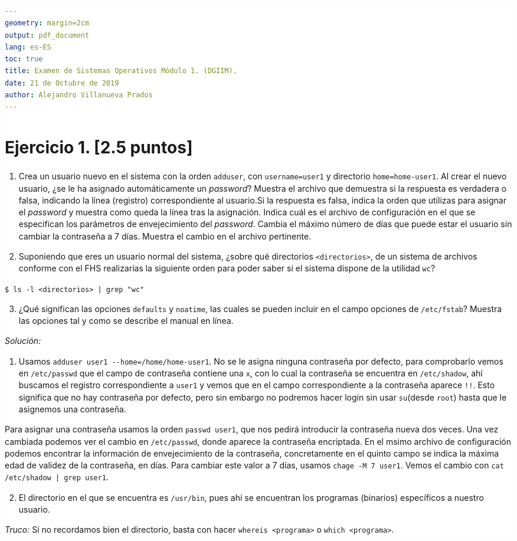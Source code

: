 ```yaml
---
geometry: margin=2cm
output: pdf_document
lang: es-ES
toc: true
title: Examen de Sistemas Operativos Módulo 1. (DGIIM).
date: 21 de Octubre de 2019
author: Alejandro Villanueva Prados
---
```


# Ejercicio 1. [2.5 puntos]

1. Crea un usuario nuevo en el sistema con la orden `adduser`, con `username=user1` y directorio `home=home-user1`. Al crear el nuevo usuario, ¿se le ha asignado automáticamente un _password_? Muestra el archivo que demuestra si la respuesta es verdadera o falsa, indicando la línea (registro) correspondiente al usuario.Si la respuesta es falsa, indica la orden que utilizas para asignar el _password_ y muestra como queda la línea tras la asignación. Indica cuál es el archivo de configuración en el que se especifican los parámetros de envejecimiento del _password_. Cambia el máximo número de días que puede estar el usuario sin cambiar la contraseña a 7 días. Muestra el cambio en el archivo pertinente.

2. Suponiendo que eres un usuario normal del sistema, ¿sobre qué directorios `<directorios>`, de un sistema de archivos conforme con el FHS realizarías la siguiente orden para poder saber si el sistema dispone de la utilidad `wc`?

```
$ ls -l <directorios> | grep "wc" 
```

3. ¿Qué significan las opciones `defaults` y `noatime`, las cuales se pueden incluir en el campo opciones de `/etc/fstab`? Muestra las opciones tal y como se describe el manual en línea.

_Solución:_

1. Usamos `adduser user1 --home=/home/home-user1`. No se le asigna ninguna contraseña por defecto, para comprobarlo vemos en `/etc/passwd` que el campo de contraseña contiene una `x`, con lo cual la contraseña se encuentra en `/etc/shadow`, ahí buscamos el registro correspondiente a `user1` y vemos que en el campo correspondiente a la contraseña aparece `!!`. Esto significa que no hay contraseña por defecto, pero sin embargo no podremos hacer login sin usar `su`(desde `root`) hasta que le asignemos una contraseña. 

Para asignar una contraseña usamos la orden `passwd user1`, que nos pedirá introducir la contraseña nueva dos veces. Una vez cambiada podemos ver el cambio en `/etc/passwd`, donde aparece la contraseña encriptada. En el msimo archivo de configuración podemos encontrar la información de envejecimiento de la contraseña, concretamente en el quinto campo se indica la máxima edad de validez de la contraseña, en días. Para cambiar este valor a 7 días, usamos `chage -M 7 user1`. Vemos el cambio con `cat /etc/shadow | grep user1`.

2. El directorio en el que se encuentra es `/usr/bin`, pues ahí se encuentran los programas (binarios) específicos a nuestro usuario.

_Truco:_ Si no recordamos bien el directorio, basta con hacer `whereis <programa>` o `which <programa>`.
